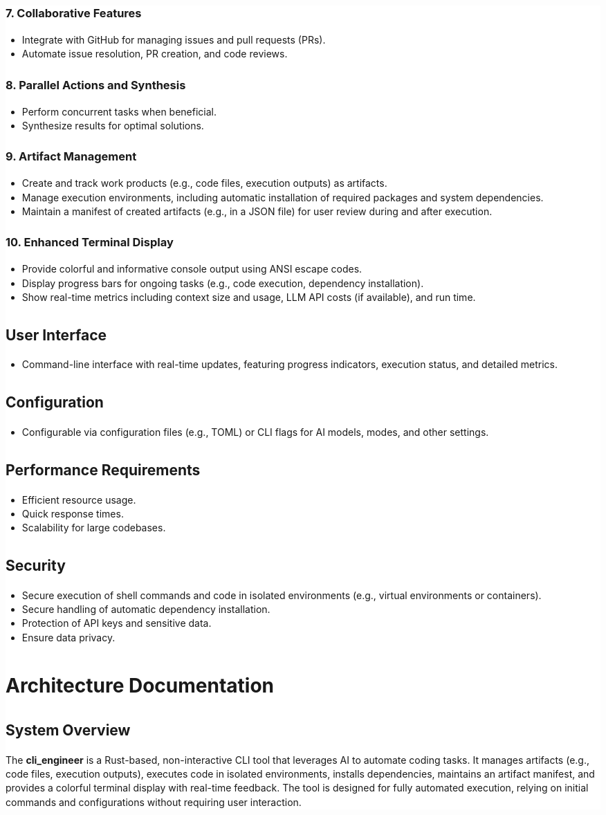 ### 7. Collaborative Features
- Integrate with GitHub for managing issues and pull requests (PRs).
- Automate issue resolution, PR creation, and code reviews.

### 8. Parallel Actions and Synthesis
- Perform concurrent tasks when beneficial.
- Synthesize results for optimal solutions.

### 9. Artifact Management
- Create and track work products (e.g., code files, execution outputs) as artifacts.
- Manage execution environments, including automatic installation of required packages and system dependencies.
- Maintain a manifest of created artifacts (e.g., in a JSON file) for user review during and after execution.

### 10. Enhanced Terminal Display
- Provide colorful and informative console output using ANSI escape codes.
- Display progress bars for ongoing tasks (e.g., code execution, dependency installation).
- Show real-time metrics including context size and usage, LLM API costs (if available), and run time.

## User Interface
- Command-line interface with real-time updates, featuring progress indicators, execution status, and detailed metrics.

## Configuration
- Configurable via configuration files (e.g., TOML) or CLI flags for AI models, modes, and other settings.

## Performance Requirements
- Efficient resource usage.
- Quick response times.
- Scalability for large codebases.

## Security
- Secure execution of shell commands and code in isolated environments (e.g., virtual environments or containers).
- Secure handling of automatic dependency installation.
- Protection of API keys and sensitive data.
- Ensure data privacy.
# Architecture Documentation

## System Overview
The **cli_engineer** is a Rust-based, non-interactive CLI tool that leverages AI to automate coding tasks. It manages artifacts (e.g., code files, execution outputs), executes code in isolated environments, installs dependencies, maintains an artifact manifest, and provides a colorful terminal display with real-time feedback. The tool is designed for fully automated execution, relying on initial commands and configurations without requiring user interaction.
